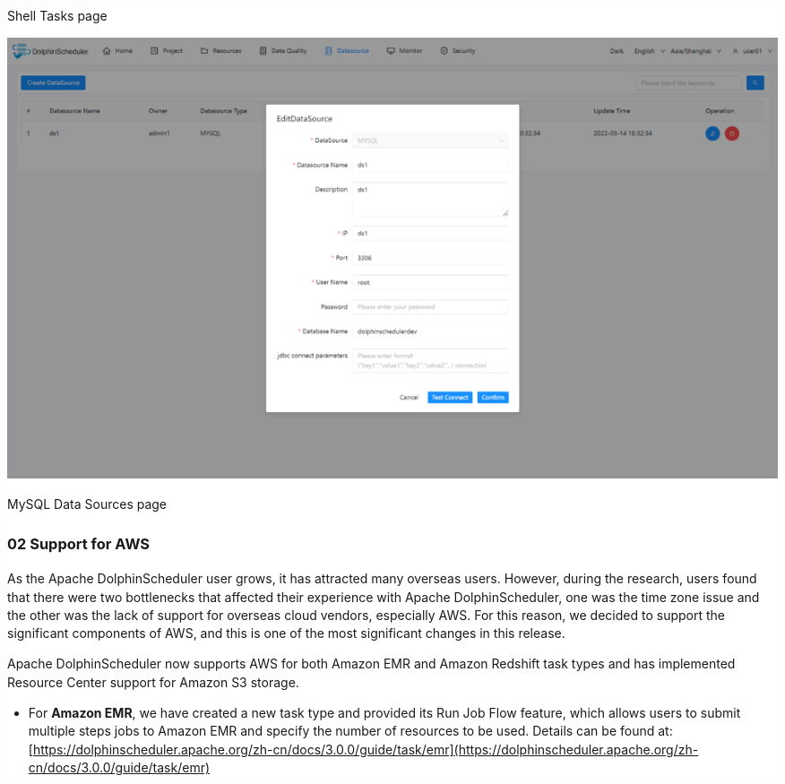 </div>

Shell Tasks page

<div align=center>

<img src="/img/2020-04-25/en/6.png"/>

</div>

MySQL Data Sources page

### 02 Support for AWS

As the Apache DolphinScheduler user grows, it has attracted many overseas users. However, during the research, users found that there were two bottlenecks that affected their experience with Apache DolphinScheduler, one was the time zone issue and the other was the lack of support for overseas cloud vendors, especially AWS. For this reason, we decided to support the significant components of AWS, and this is one of the most significant changes in this release.

Apache DolphinScheduler now supports AWS for both Amazon EMR and Amazon Redshift task types and has implemented Resource Center support for Amazon S3 storage.

- For **Amazon EMR**, we have created a new task type and provided its Run Job Flow feature, which allows users to submit multiple steps jobs to Amazon EMR and specify the number of resources to be used. Details can be found at: [https://dolphinscheduler.apache.org/zh-cn/docs/3.0.0/guide/task/emr](https://dolphinscheduler.apache.org/zh-cn/docs/3.0.0/guide/task/emr)
<div align=center>
